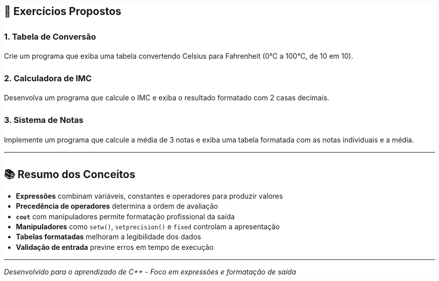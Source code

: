 
## 🎯 Exercícios Propostos

### 1. Tabela de Conversão

Crie um programa que exiba uma tabela convertendo Celsius para Fahrenheit (0°C a 100°C, de 10 em 10).

### 2. Calculadora de IMC

Desenvolva um programa que calcule o IMC e exiba o resultado formatado com 2 casas decimais.

### 3. Sistema de Notas

Implemente um programa que calcule a média de 3 notas e exiba uma tabela formatada com as notas individuais e a média.

---

## 📚 Resumo dos Conceitos

- **Expressões** combinam variáveis, constantes e operadores para produzir valores
- **Precedência de operadores** determina a ordem de avaliação
- **`cout`** com manipuladores permite formatação profissional da saída
- **Manipuladores** como `setw()`, `setprecision()` e `fixed` controlam a apresentação
- **Tabelas formatadas** melhoram a legibilidade dos dados
- **Validação de entrada** previne erros em tempo de execução

---

_Desenvolvido para o aprendizado de C++ - Foco em expressões e formatação de saída_
